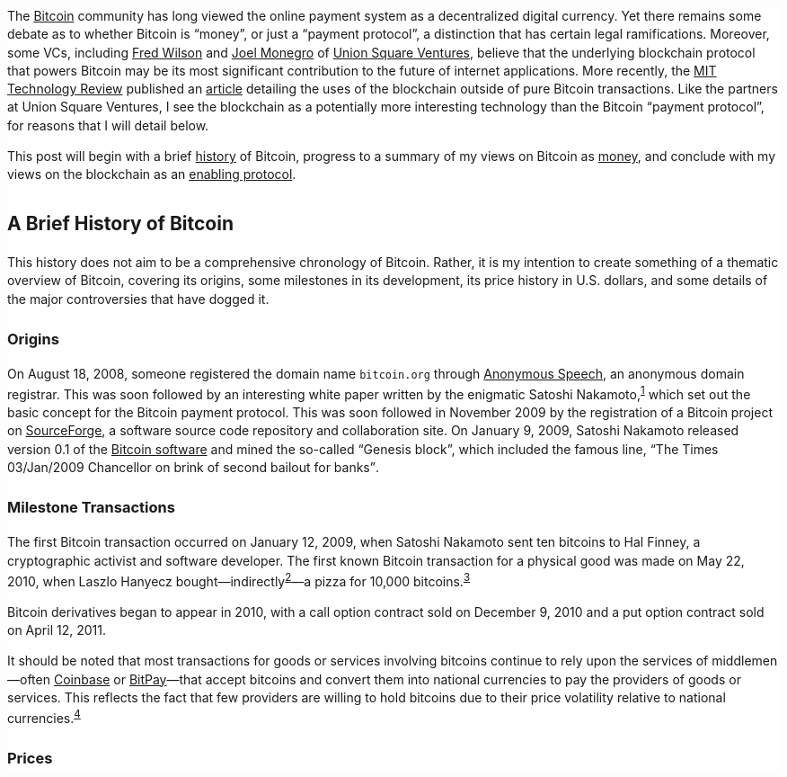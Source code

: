 <p class="lede">The <a href="https://bitcoin.org/en/">Bitcoin</a> community has long viewed the online payment system as a decentralized digital currency. Yet there remains some debate as to whether Bitcoin is “money”, or just a “payment protocol”, a distinction that has certain legal ramifications. Moreover, some <abbr>VC</abbr>s, including <a href="http://www.avc.com/">Fred Wilson</a> and <a href="http://joel.mn/">Joel Monegro</a> of <a href="http://www.usv.com/">Union Square Ventures</a>, believe that the underlying blockchain protocol that powers Bitcoin may be its most significant contribution to the future of internet applications. More recently, the <a href="http://www.technologyreview.com/">MIT Technology Review</a> published an <a href="http://www.technologyreview.com/news/537246/why-bitcoin-could-be-much-more-than-a-currency/">article</a> detailing the uses of the blockchain outside of pure Bitcoin transactions. Like the partners at Union Square Ventures, I see the blockchain as a potentially more interesting technology than the Bitcoin “payment protocol”, for reasons that I will detail below.</p>

This post will begin with a brief [history](#history) of Bitcoin, progress to a summary of my views on Bitcoin as [money](#money), and conclude with my views on the blockchain as an [enabling protocol](#ep). 

<h2 id="history">A Brief History of Bitcoin</h2>

This history does not aim to be a comprehensive chronology of Bitcoin. Rather, it is my intention to create something of a thematic overview of Bitcoin, covering its origins, some milestones in its development, its price history in U.S. dollars, and some details of the major controversies that have dogged it. 

### Origins 

On August 18, 2008, someone registered the domain name <code>bitcoin.org</code> through [Anonymous Speech](https://www.anonymousspeech.com/), an anonymous domain registrar. This was soon followed by an interesting white paper written by the enigmatic Satoshi Nakamoto,<sup><a href="#fn01" id="fref01">1</a></sup> which set out the basic concept for the Bitcoin payment protocol. This was soon followed in November 2009 by the registration of a Bitcoin project on [SourceForge](http://sourceforge.net/projects/bitcoin/), a software source code repository and collaboration site. On January 9, 2009, Satoshi Nakamoto released version 0.1 of the [Bitcoin software](https://bitcoin.org/en/download) and mined the so-called “Genesis block”, which included the famous line, <q>The Times 03/Jan/2009 Chancellor on brink of second bailout for banks</q>.

### Milestone Transactions 

The first Bitcoin transaction occurred on January 12, 2009, when Satoshi Nakamoto sent ten bitcoins to Hal Finney, a cryptographic activist and software developer. The first known Bitcoin transaction for a physical good was made on May 22, 2010, when Laszlo Hanyecz bought—indirectly<sup><a href="#fn02" id="fref02">2</a></sup>—a pizza for 10,000 bitcoins.<sup><a href="#fn03" id="fref03">3</a></sup> 

Bitcoin derivatives began to appear in 2010, with a call option contract sold on December 9, 2010 and a put option contract sold on April 12, 2011. 

It should be noted that most transactions for goods or services involving bitcoins continue to rely upon the services of middlemen—often [Coinbase](https://www.coinbase.com) or [BitPay](https://bitpay.com)—that accept bitcoins and convert them into national currencies to pay the providers of goods or services. This reflects the fact that few providers are willing to hold bitcoins due to their price volatility relative to national currencies.<sup><a href="#fn04" id="fref04">4</a></sup>  

### Prices 
